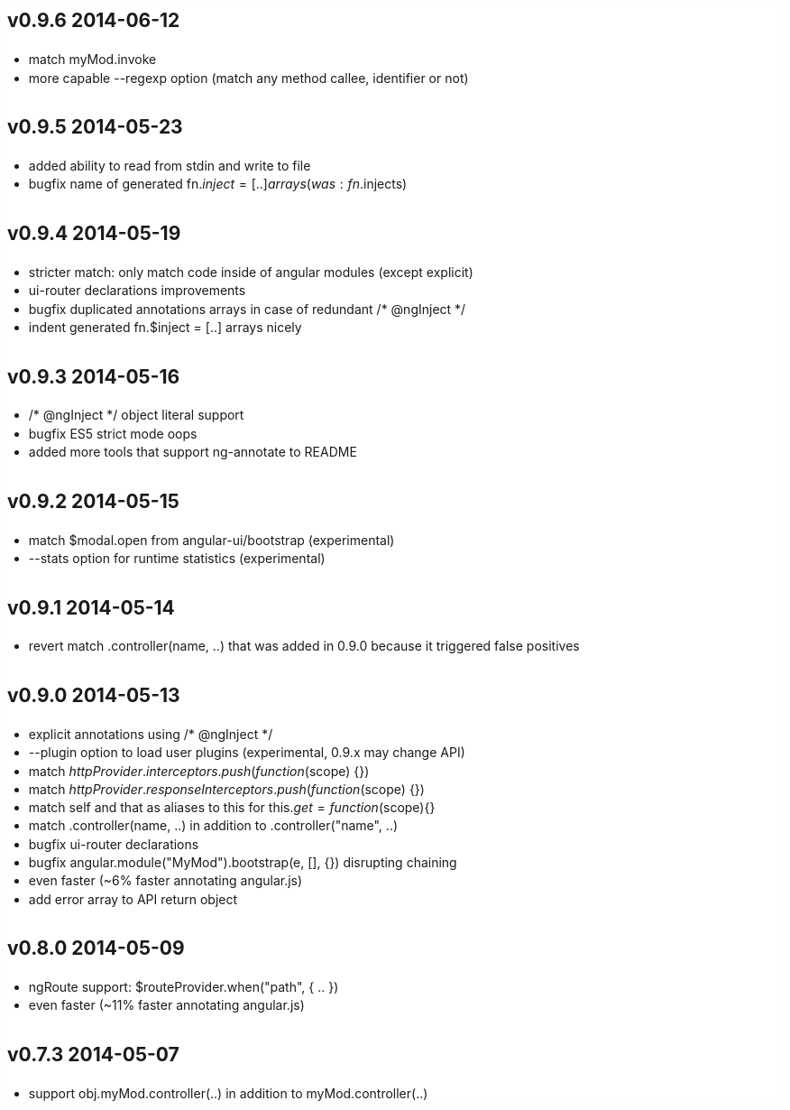 ## v0.9.6 2014-06-12
 * match myMod.invoke
 * more capable --regexp option (match any method callee, identifier or not)

## v0.9.5 2014-05-23
 * added ability to read from stdin and write to file
 * bugfix name of generated fn.$inject = [..] arrays (was: fn.$injects)

## v0.9.4 2014-05-19
 * stricter match: only match code inside of angular modules (except explicit)
 * ui-router declarations improvements
 * bugfix duplicated annotations arrays in case of redundant /* @ngInject */
 * indent generated fn.$inject = [..] arrays nicely

## v0.9.3 2014-05-16
 * /* @ngInject */ object literal support
 * bugfix ES5 strict mode oops
 * added more tools that support ng-annotate to README

## v0.9.2 2014-05-15
 * match $modal.open from angular-ui/bootstrap (experimental)
 * --stats option for runtime statistics (experimental)

## v0.9.1 2014-05-14
 * revert match .controller(name, ..) that was added in 0.9.0 because it
   triggered false positives

## v0.9.0 2014-05-13
 * explicit annotations using /* @ngInject */
 * --plugin option to load user plugins (experimental, 0.9.x may change API)
 * match $httpProvider.interceptors.push(function($scope) {})
 * match $httpProvider.responseInterceptors.push(function($scope) {})
 * match self and that as aliases to this for this.$get = function($scope){}
 * match .controller(name, ..) in addition to .controller("name", ..)
 * bugfix ui-router declarations
 * bugfix angular.module("MyMod").bootstrap(e, [], {}) disrupting chaining
 * even faster (~6% faster annotating angular.js)
 * add error array to API return object

## v0.8.0 2014-05-09
 * ngRoute support: $routeProvider.when("path", { .. })
 * even faster (~11% faster annotating angular.js)

## v0.7.3 2014-05-07
 * support obj.myMod.controller(..) in addition to myMod.controller(..)
